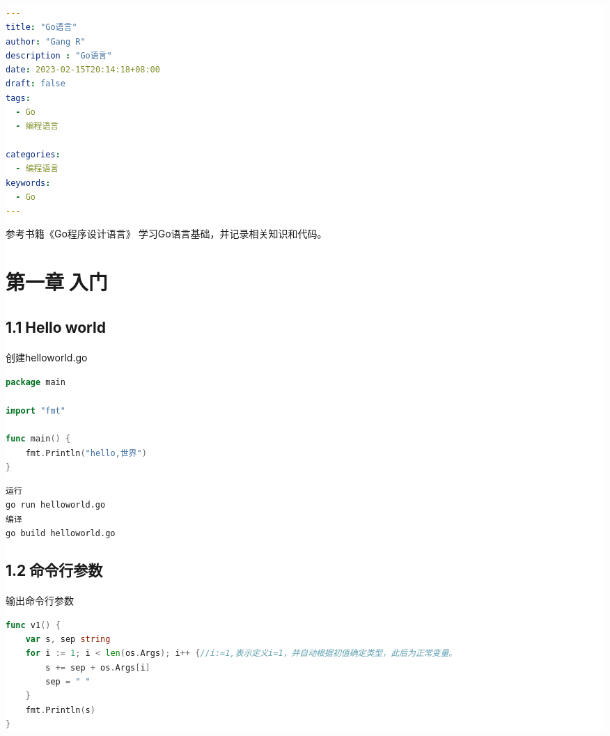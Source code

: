 ```yaml
---
title: "Go语言"
author: "Gang R"   
description : "Go语言"     
date: 2023-02-15T20:14:18+08:00
draft: false
tags:    
  - Go              
  - 编程语言

categories:    
  - 编程语言 
keywords:    
  - Go
---
```

参考书籍《Go程序设计语言》
学习Go语言基础，并记录相关知识和代码。


# 第一章 入门

## 1.1 Hello world

创建helloworld.go

```go
package main

import "fmt"

func main() {
	fmt.Println("hello,世界")
}

```

```
运行
go run helloworld.go
编译
go build helloworld.go
```



## 1.2 命令行参数

输出命令行参数

```go
func v1() {
	var s, sep string
    for i := 1; i < len(os.Args); i++ {//i:=1,表示定义i=1，并自动根据初值确定类型，此后为正常变量。
		s += sep + os.Args[i]
		sep = " "
	}
	fmt.Println(s)
}
```
